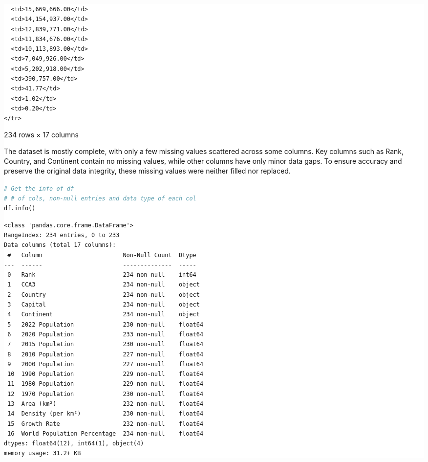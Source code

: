       <td>15,669,666.00</td>
      <td>14,154,937.00</td>
      <td>12,839,771.00</td>
      <td>11,834,676.00</td>
      <td>10,113,893.00</td>
      <td>7,049,926.00</td>
      <td>5,202,918.00</td>
      <td>390,757.00</td>
      <td>41.77</td>
      <td>1.02</td>
      <td>0.20</td>
    </tr>
  </tbody>
</table>
<p>234 rows × 17 columns</p>
</div>



The dataset is mostly complete, with only a few missing values scattered across some columns. Key columns such as Rank, Country, and Continent contain no missing values, while other columns have only minor data gaps. To ensure accuracy and preserve the original data integrity, these missing values were neither filled nor replaced.


```python
# Get the info of df
# # of cols, non-null entries and data type of each col
df.info()
```

    <class 'pandas.core.frame.DataFrame'>
    RangeIndex: 234 entries, 0 to 233
    Data columns (total 17 columns):
     #   Column                       Non-Null Count  Dtype  
    ---  ------                       --------------  -----  
     0   Rank                         234 non-null    int64  
     1   CCA3                         234 non-null    object 
     2   Country                      234 non-null    object 
     3   Capital                      234 non-null    object 
     4   Continent                    234 non-null    object 
     5   2022 Population              230 non-null    float64
     6   2020 Population              233 non-null    float64
     7   2015 Population              230 non-null    float64
     8   2010 Population              227 non-null    float64
     9   2000 Population              227 non-null    float64
     10  1990 Population              229 non-null    float64
     11  1980 Population              229 non-null    float64
     12  1970 Population              230 non-null    float64
     13  Area (km²)                   232 non-null    float64
     14  Density (per km²)            230 non-null    float64
     15  Growth Rate                  232 non-null    float64
     16  World Population Percentage  234 non-null    float64
    dtypes: float64(12), int64(1), object(4)
    memory usage: 31.2+ KB
    